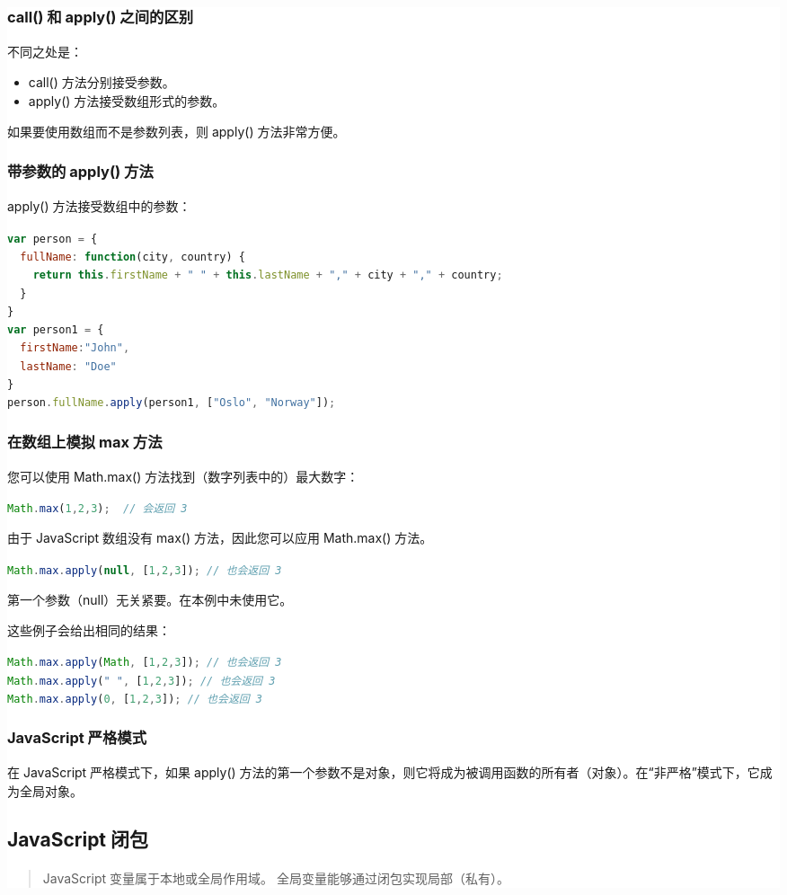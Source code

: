 ### call() 和 apply() 之间的区别

不同之处是：

 - call() 方法分别接受参数。
 - apply() 方法接受数组形式的参数。

如果要使用数组而不是参数列表，则 apply() 方法非常方便。

### 带参数的 apply() 方法

apply() 方法接受数组中的参数：

``` javascript
var person = {
  fullName: function(city, country) {
    return this.firstName + " " + this.lastName + "," + city + "," + country;
  }
}
var person1 = {
  firstName:"John",
  lastName: "Doe"
}
person.fullName.apply(person1, ["Oslo", "Norway"]);
```

###  在数组上模拟 max 方法

您可以使用 Math.max() 方法找到（数字列表中的）最大数字：

``` javascript
Math.max(1,2,3);  // 会返回 3
```
由于 JavaScript 数组没有 max() 方法，因此您可以应用 Math.max() 方法。

``` javascript
Math.max.apply(null, [1,2,3]); // 也会返回 3
```

第一个参数（null）无关紧要。在本例中未使用它。

这些例子会给出相同的结果：

``` javascript
Math.max.apply(Math, [1,2,3]); // 也会返回 3
Math.max.apply(" ", [1,2,3]); // 也会返回 3
Math.max.apply(0, [1,2,3]); // 也会返回 3
```

### JavaScript 严格模式

在 JavaScript 严格模式下，如果 apply() 方法的第一个参数不是对象，则它将成为被调用函数的所有者（对象）。在“非严格”模式下，它成为全局对象。


## JavaScript 闭包

> JavaScript 变量属于本地或全局作用域。
> 全局变量能够通过闭包实现局部（私有）。
